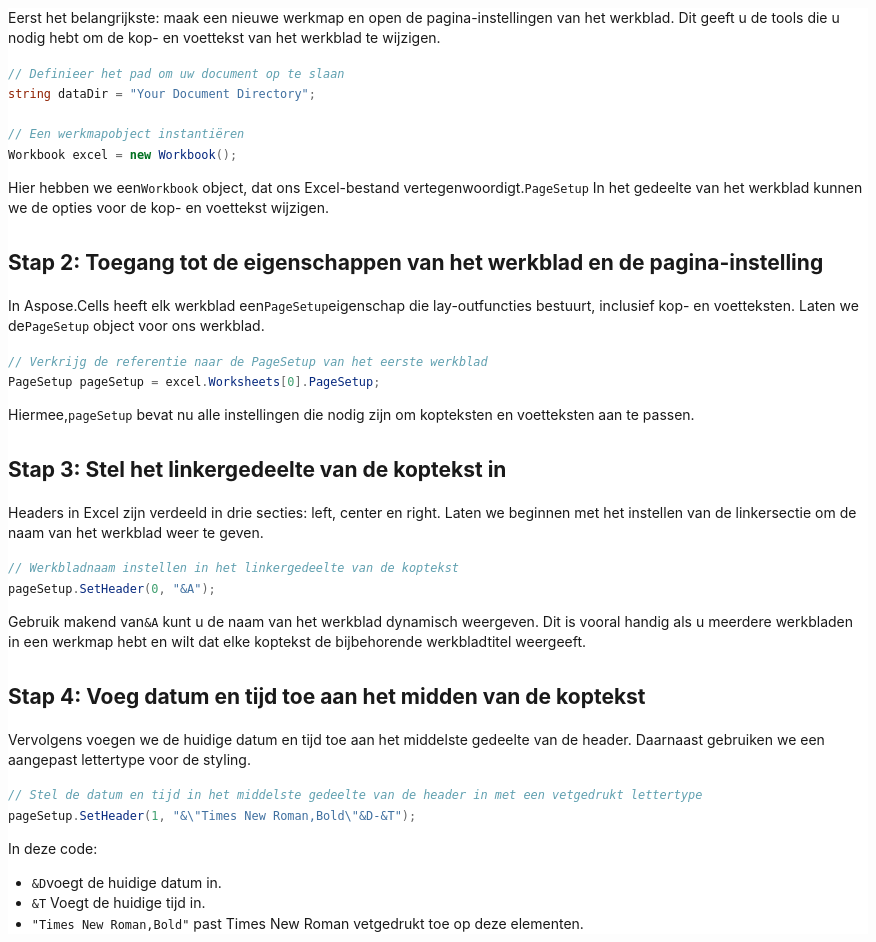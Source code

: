 Eerst het belangrijkste: maak een nieuwe werkmap en open de pagina-instellingen van het werkblad. Dit geeft u de tools die u nodig hebt om de kop- en voettekst van het werkblad te wijzigen.

```csharp
// Definieer het pad om uw document op te slaan
string dataDir = "Your Document Directory";

// Een werkmapobject instantiëren
Workbook excel = new Workbook();
```

 Hier hebben we een`Workbook` object, dat ons Excel-bestand vertegenwoordigt.`PageSetup` In het gedeelte van het werkblad kunnen we de opties voor de kop- en voettekst wijzigen.


## Stap 2: Toegang tot de eigenschappen van het werkblad en de pagina-instelling

 In Aspose.Cells heeft elk werkblad een`PageSetup`eigenschap die lay-outfuncties bestuurt, inclusief kop- en voetteksten. Laten we de`PageSetup` object voor ons werkblad.

```csharp
// Verkrijg de referentie naar de PageSetup van het eerste werkblad
PageSetup pageSetup = excel.Worksheets[0].PageSetup;
```

 Hiermee,`pageSetup` bevat nu alle instellingen die nodig zijn om kopteksten en voetteksten aan te passen.


## Stap 3: Stel het linkergedeelte van de koptekst in

Headers in Excel zijn verdeeld in drie secties: left, center en right. Laten we beginnen met het instellen van de linkersectie om de naam van het werkblad weer te geven.

```csharp
// Werkbladnaam instellen in het linkergedeelte van de koptekst
pageSetup.SetHeader(0, "&A");
```

 Gebruik makend van`&A` kunt u de naam van het werkblad dynamisch weergeven. Dit is vooral handig als u meerdere werkbladen in een werkmap hebt en wilt dat elke koptekst de bijbehorende werkbladtitel weergeeft.


## Stap 4: Voeg datum en tijd toe aan het midden van de koptekst

Vervolgens voegen we de huidige datum en tijd toe aan het middelste gedeelte van de header. Daarnaast gebruiken we een aangepast lettertype voor de styling.

```csharp
// Stel de datum en tijd in het middelste gedeelte van de header in met een vetgedrukt lettertype
pageSetup.SetHeader(1, "&\"Times New Roman,Bold\"&D-&T");
```

In deze code:
- `&D`voegt de huidige datum in.
- `&T` Voegt de huidige tijd in.
- `"Times New Roman,Bold"` past Times New Roman vetgedrukt toe op deze elementen.
